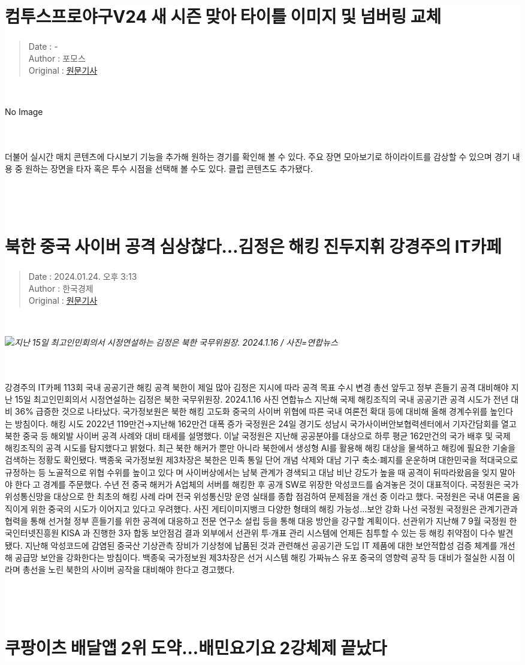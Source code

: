   
# 컴투스프로야구V24 새 시즌 맞아 타이틀 이미지 및 넘버링 교체  
  
> Date : -  
> Author : 포모스  
> Original : [원문기사](https://n.news.naver.com/mnews/article/236/0000240458?sid=105)  
<br/>  
  
No Image  
<br/><br/>  
  
더불어 실시간 매치 콘텐츠에 다시보기 기능을 추가해 원하는 경기를 확인해 볼 수 있다.
주요 장면 모아보기로 하이라이트를 감상할 수 있으며 경기 내용 중 원하는 장면을 타자 혹은 투수 시점을 선택해 볼 수도 있다.
클럽 콘텐츠도 추가됐다.  
<br/><br/><br/>  

  
# 북한 중국 사이버 공격 심상찮다…김정은 해킹 진두지휘 강경주의 IT카페  
  
> Date : 2024.01.24. 오후 3:13  
> Author : 한국경제  
> Original : [원문기사](https://n.news.naver.com/mnews/article/015/0004940635?sid=105)  
<br/>  
  
<img src="https://imgnews.pstatic.net/image/015/2024/01/24/0004940635_001_20240124151306716.jpg?type=w647" id="img1"></img><em class="img_desc">지난 15일 최고인민회의서 시정연설하는 김정은 북한 국무위원장. 2024.1.16 / 사진=연합뉴스</em>  
<br/><br/>  
  
강경주의 IT카페 113회 국내 공공기관 해킹 공격 북한이 제일 많아 김정은 지시에 따라 공격 목표 수시 변경 총선 앞두고 정부 흔들기 공격 대비해야 지난 15일 최고인민회의서 시정연설하는 김정은 북한 국무위원장.
2024.1.16 사진 연합뉴스 지난해 국제 해킹조직의 국내 공공기관 공격 시도가 전년 대비 36% 급증한 것으로 나타났다.
국가정보원은 북한 해킹 고도화 중국의 사이버 위협에 따른 국내 여론전 확대 등에 대비해 올해 경계수위를 높인다는 방침이다.
해킹 시도 2022년 119만건→지난해 162만건 대폭 증가 국정원은 24일 경기도 성남시 국가사이버안보협력센터에서 기자간담회를 열고 북한 중국 등 해외발 사이버 공격 사례와 대비 태세를 설명했다.
이날 국정원은 지난해 공공분야를 대상으로 하루 평균 162만건의 국가 배후 및 국제 해킹조직의 공격 시도를 탐지했다고 밝혔다.
최근 북한 해커가 뿐만 아니라 북한에서 생성형 AI를 활용해 해킹 대상을 물색하고 해킹에 필요한 기술을 검색하는 정황도 확인됐다.
백종욱 국가정보원 제3차장은 북한은 민족 통일 단어 개념 삭제와 대남 기구 축소·폐지를 운운하며 대한민국을 적대국으로 규정하는 등 노골적으로 위협 수위를 높이고 있다 며 사이버상에서는 남북 관계가 경색되고 대남 비난 강도가 높을 때 공격이 뒤따라왔음을 잊지 말아야 한다 고 경계를 주문했다.
수년 전 중국 해커가 A업체의 서버를 해킹한 후 공개 SW로 위장한 악성코드를 숨겨놓은 것이 대표적이다.
국정원은 국가 위성통신망을 대상으로 한 최초의 해킹 사례 라며 전국 위성통신망 운영 실태를 종합 점검하여 문제점을 개선 중 이라고 했다.
국정원은 국내 여론을 움직이게 위한 중국의 시도가 이어지고 있다고 우려했다.
사진 게티이미지뱅크 다양한 형태의 해킹 가능성…보안 강화 나선 국정원 국정원은 관계기관과 협력을 통해 선거철 정부 흔들기를 위한 공격에 대응하고 전문 연구소 설립 등을 통해 대응 방안을 강구할 계획이다.
선관위가 지난해 7 9월 국정원 한국인터넷진흥원 KISA 과 진행한 3자 합동 보안점검 결과 외부에서 선관위 투·개표 관리 시스템에 언제든 침투할 수 있는 등 해킹 취약점이 다수 발견됐다.
지난해 악성코드에 감염된 중국산 기상관측 장비가 기상청에 납품된 것과 관련해선 공공기관 도입 IT 제품에 대한 보안적합성 검증 체계를 개선해 공급망 보안을 강화한다는 방침이다.
백종욱 국가정보원 제3차장은 선거 시스템 해킹 가짜뉴스 유포 중국의 영향력 공작 등 대비가 절실한 시점 이라며 총선을 노린 북한의 사이버 공작을 대비해야 한다고 경고했다.  
<br/><br/><br/>  

  
# 쿠팡이츠 배달앱 2위 도약...배민요기요 2강체제 끝났다  
  
